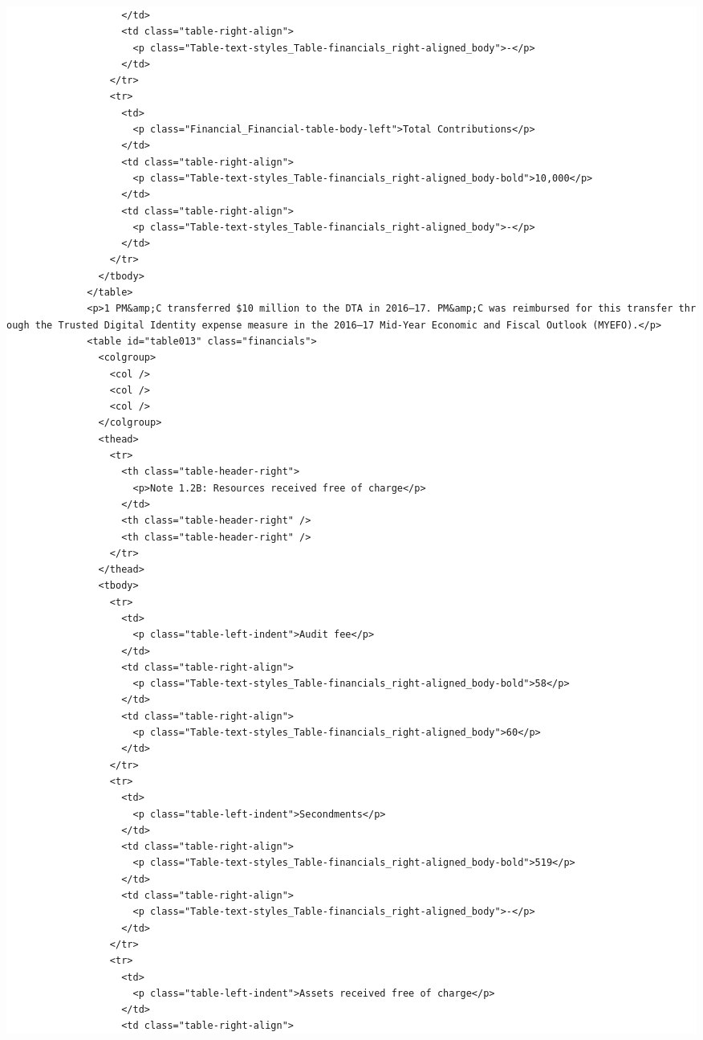                         </td>
                        <td class="table-right-align">
                          <p class="Table-text-styles_Table-financials_right-aligned_body">-</p>
                        </td>
                      </tr>
                      <tr>
                        <td>
                          <p class="Financial_Financial-table-body-left">Total Contributions</p>
                        </td>
                        <td class="table-right-align">
                          <p class="Table-text-styles_Table-financials_right-aligned_body-bold">10,000</p>
                        </td>
                        <td class="table-right-align">
                          <p class="Table-text-styles_Table-financials_right-aligned_body">-</p>
                        </td>
                      </tr>
                    </tbody>
                  </table>
                  <p>1 PM&amp;C transferred $10 million to the DTA in 2016–17. PM&amp;C was reimbursed for this transfer through the Trusted Digital Identity expense measure in the 2016–17 Mid-Year Economic and Fiscal Outlook (MYEFO).</p>
                  <table id="table013" class="financials">
                    <colgroup>
                      <col />
                      <col />
                      <col />
                    </colgroup>
                    <thead>
                      <tr>
                        <th class="table-header-right">
                          <p>Note 1.2B: Resources received free of charge</p>
                        </td>
                        <th class="table-header-right" />
                        <th class="table-header-right" />
                      </tr>
                    </thead>
                    <tbody>
                      <tr>
                        <td>
                          <p class="table-left-indent">Audit fee</p>
                        </td>
                        <td class="table-right-align">
                          <p class="Table-text-styles_Table-financials_right-aligned_body-bold">58</p>
                        </td>
                        <td class="table-right-align">
                          <p class="Table-text-styles_Table-financials_right-aligned_body">60</p>
                        </td>
                      </tr>
                      <tr>
                        <td>
                          <p class="table-left-indent">Secondments</p>
                        </td>
                        <td class="table-right-align">
                          <p class="Table-text-styles_Table-financials_right-aligned_body-bold">519</p>
                        </td>
                        <td class="table-right-align">
                          <p class="Table-text-styles_Table-financials_right-aligned_body">-</p>
                        </td>
                      </tr>
                      <tr>
                        <td>
                          <p class="table-left-indent">Assets received free of charge</p>
                        </td>
                        <td class="table-right-align">